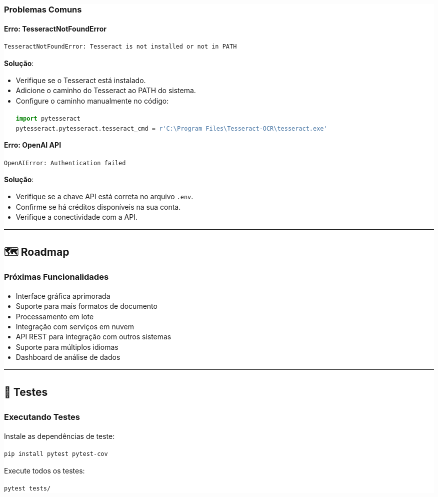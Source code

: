 ### Problemas Comuns

**Erro: TesseractNotFoundError**
```plaintext
TesseractNotFoundError: Tesseract is not installed or not in PATH
```
**Solução**:
- Verifique se o Tesseract está instalado.
- Adicione o caminho do Tesseract ao PATH do sistema.
- Configure o caminho manualmente no código:
  ```python
  import pytesseract
  pytesseract.pytesseract.tesseract_cmd = r'C:\Program Files\Tesseract-OCR\tesseract.exe'
  ```

**Erro: OpenAI API**
```plaintext
OpenAIError: Authentication failed
```
**Solução**:
- Verifique se a chave API está correta no arquivo `.env`.
- Confirme se há créditos disponíveis na sua conta.
- Verifique a conectividade com a API.

---

## **🗺 Roadmap**

### Próximas Funcionalidades

- Interface gráfica aprimorada
- Suporte para mais formatos de documento
- Processamento em lote
- Integração com serviços em nuvem
- API REST para integração com outros sistemas
- Suporte para múltiplos idiomas
- Dashboard de análise de dados

---

## **🧪 Testes**

### Executando Testes

Instale as dependências de teste:
```bash
pip install pytest pytest-cov
```

Execute todos os testes:
```bash
pytest tests/
```
